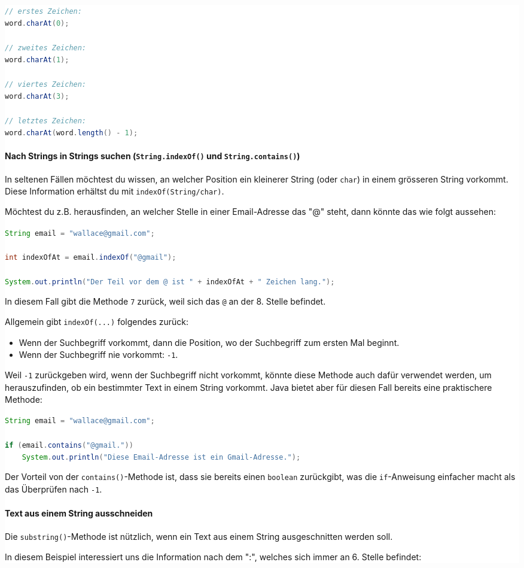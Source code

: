 ```java
// erstes Zeichen:
word.charAt(0);

// zweites Zeichen:
word.charAt(1);

// viertes Zeichen:
word.charAt(3);

// letztes Zeichen:
word.charAt(word.length() - 1);
```

#### Nach Strings in Strings suchen (`String.indexOf()` und `String.contains()`)

In seltenen Fällen möchtest du wissen, an welcher Position ein kleinerer String (oder `char`) in einem grösseren String vorkommt. Diese Information erhältst du mit `indexOf(String/char)`.

Möchtest du z.B. herausfinden, an welcher Stelle in einer Email-Adresse das "@" steht, dann könnte das wie folgt aussehen:

```java
String email = "wallace@gmail.com";

int indexOfAt = email.indexOf("@gmail");

System.out.println("Der Teil vor dem @ ist " + indexOfAt + " Zeichen lang.");
```

In diesem Fall gibt die Methode `7` zurück, weil sich das `@` an der 8. Stelle befindet.

Allgemein gibt `indexOf(...)` folgendes zurück:

- Wenn der Suchbegriff vorkommt, dann die Position, wo der Suchbegriff zum ersten Mal beginnt.
- Wenn der Suchbegriff nie vorkommt: `-1`.

Weil `-1` zurückgeben wird, wenn der Suchbegriff nicht vorkommt, könnte diese Methode auch dafür verwendet werden, um herauszufinden, ob ein bestimmter Text in einem String vorkommt. Java bietet aber für diesen Fall bereits eine praktischere Methode:

```java
String email = "wallace@gmail.com";

if (email.contains("@gmail."))
    System.out.println("Diese Email-Adresse ist ein Gmail-Adresse.");
```

Der Vorteil von der `contains()`-Methode ist, dass sie bereits einen `boolean` zurückgibt, was die `if`-Anweisung einfacher macht als das Überprüfen nach `-1`.

#### Text aus einem String ausschneiden

Die `substring()`-Methode ist nützlich, wenn ein Text aus einem String ausgeschnitten werden soll.

In diesem Beispiel interessiert uns die Information nach dem ":", welches sich immer an 6. Stelle befindet:
